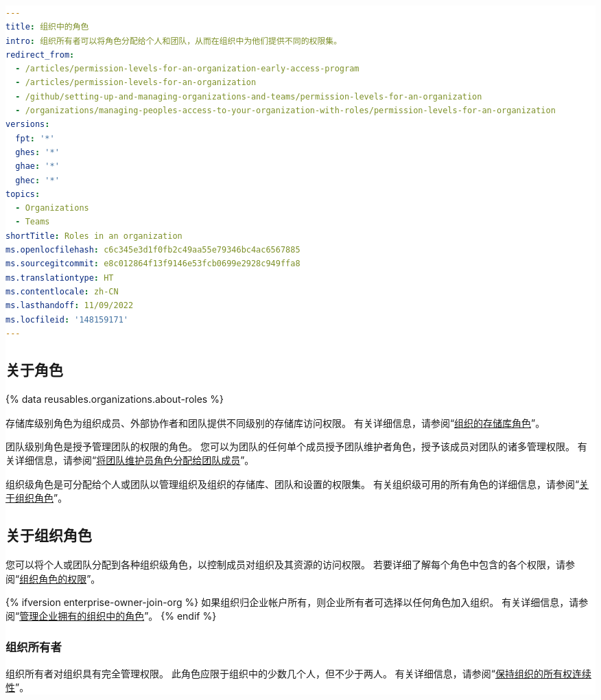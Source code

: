 ```yaml
---
title: 组织中的角色
intro: 组织所有者可以将角色分配给个人和团队，从而在组织中为他们提供不同的权限集。
redirect_from:
  - /articles/permission-levels-for-an-organization-early-access-program
  - /articles/permission-levels-for-an-organization
  - /github/setting-up-and-managing-organizations-and-teams/permission-levels-for-an-organization
  - /organizations/managing-peoples-access-to-your-organization-with-roles/permission-levels-for-an-organization
versions:
  fpt: '*'
  ghes: '*'
  ghae: '*'
  ghec: '*'
topics:
  - Organizations
  - Teams
shortTitle: Roles in an organization
ms.openlocfilehash: c6c345e3d1f0fb2c49aa55e79346bc4ac6567885
ms.sourcegitcommit: e8c012864f13f9146e53fcb0699e2928c949ffa8
ms.translationtype: HT
ms.contentlocale: zh-CN
ms.lasthandoff: 11/09/2022
ms.locfileid: '148159171'
---
```

## 关于角色
{% data reusables.organizations.about-roles %}

存储库级别角色为组织成员、外部协作者和团队提供不同级别的存储库访问权限。 有关详细信息，请参阅“[组织的存储库角色](/organizations/managing-access-to-your-organizations-repositories/repository-roles-for-an-organization)”。

团队级别角色是授予管理团队的权限的角色。 您可以为团队的任何单个成员授予团队维护者角色，授予该成员对团队的诸多管理权限。 有关详细信息，请参阅“[将团队维护员角色分配给团队成员](/organizations/organizing-members-into-teams/assigning-the-team-maintainer-role-to-a-team-member)”。

组织级角色是可分配给个人或团队以管理组织及组织的存储库、团队和设置的权限集。 有关组织级可用的所有角色的详细信息，请参阅“[关于组织角色](#about-organization-roles)”。

## 关于组织角色

您可以将个人或团队分配到各种组织级角色，以控制成员对组织及其资源的访问权限。 若要详细了解每个角色中包含的各个权限，请参阅“[组织角色的权限](#permissions-for-organization-roles)”。

{% ifversion enterprise-owner-join-org %} 如果组织归企业帐户所有，则企业所有者可选择以任何角色加入组织。 有关详细信息，请参阅“[管理企业拥有的组织中的角色](/admin/user-management/managing-organizations-in-your-enterprise/managing-your-role-in-an-organization-owned-by-your-enterprise)”。
{% endif %}

### 组织所有者
组织所有者对组织具有完全管理权限。 此角色应限于组织中的少数几个人，但不少于两人。 有关详细信息，请参阅“[保持组织的所有权连续性](/organizations/managing-peoples-access-to-your-organization-with-roles/maintaining-ownership-continuity-for-your-organization)”。
